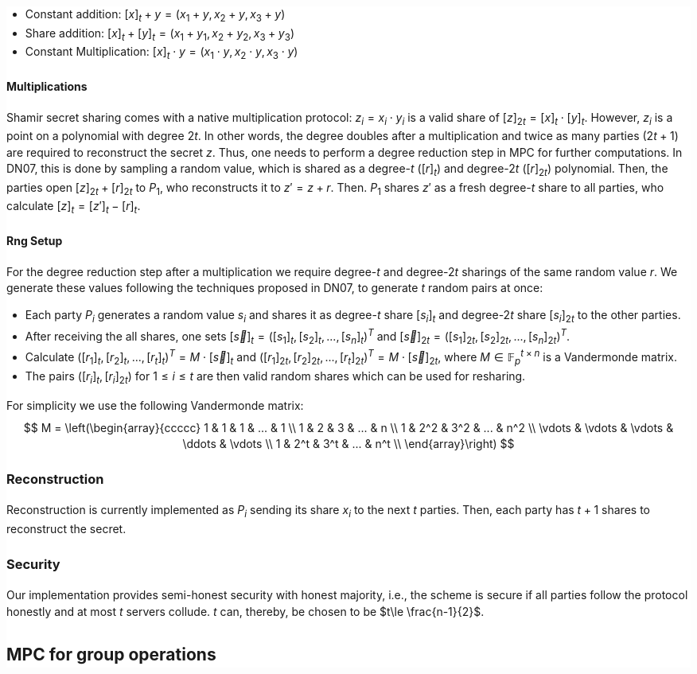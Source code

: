 * Constant addition: $[x]_t + y = (x_1 + y, x_2 + y, x_3 + y)$
* Share addition: $[x]_t + [y]_t = (x_1 + y_1, x_2 + y_2, x_3 + y_3)$
* Constant Multiplication: $[x]_t \cdot y = (x_1\cdot y, x_2\cdot y, x_3\cdot y)$

#### Multiplications

Shamir secret sharing comes with a native multiplication protocol: $z_i = x_i\cdot y_i$ is a valid share of $[z]_{2t} = [x]_t \cdot [y]_t$. However, $z_i$ is a point on a polynomial with degree $2t$. In other words, the degree doubles after a multiplication and twice as many parties ($2t+1$) are required to reconstruct the secret $z$. Thus, one needs to perform a degree reduction step in MPC for further computations. In DN07, this is done by sampling a random value, which is shared as a degree-$t$ ($[r]_t$) and degree-$2t$ ($[r]_{2t}$) polynomial. Then, the parties open $[z]_{2t} + [r]_{2t}$ to $P_1$, who reconstructs it to $z' =z+r$. Then. $P_1$ shares $z'$ as a fresh degree-$t$ share to all parties, who calculate $[z]_t = [z']_t - [r]_t$.

#### Rng Setup

For the degree reduction step after a multiplication we require degree-$t$ and degree-$2t$ sharings of the same random value $r$. We generate these values following the techniques proposed in DN07, to generate $t$ random pairs at once:

* Each party $P_i$ generates a random value $s_i$ and shares it as degree-$t$ share $[s_i]_t$ and degree-$2t$ share $[s_i]_{2t}$ to the other parties.
* After receiving the all shares, one sets $[\vec{s}]_t = ([s_1]_t, [s_2]_t, ..., [s_n]_t)^T$ and $[\vec{s}]_{2t} = ([s_1]_{2t}, [s_2]_{2t}, ..., [s_n]_{2t})^T$.
* Calculate $([r_1]_t, [r_2]_t, ..., [r_t]_t)^T = M \cdot [\vec{s}]_t$ and $([r_1]_{2t}, [r_2]_{2t}, ..., [r_t]_{2t})^T = M \cdot [\vec{s}]_{2t}$, where $M\in\mathbb F_p^{t\times n}$ is a Vandermonde matrix.
* The pairs $([r_i]_t, [r_i]_{2t})$ for $1\le i \le t$ are then valid random shares which can be used for resharing.

For simplicity we use the following Vandermonde matrix:
$$
    M = \left(\begin{array}{ccccc}
        1 & 1 & 1 & ... & 1 \\
        1 & 2 & 3 & ... & n \\
        1 & 2^2 & 3^2 & ... & n^2 \\
        \vdots & \vdots & \vdots & \ddots & \vdots  \\
        1 & 2^t & 3^t & ... & n^t \\
    \end{array}\right)
$$

### Reconstruction

Reconstruction is currently implemented as $P_i$ sending its share $x_i$ to the next $t$ parties. Then, each party has $t+1$ shares to reconstruct the secret.

### Security

Our implementation provides semi-honest security with honest majority, i.e., the scheme is secure if all parties follow the protocol honestly and at most $t$ servers collude. $t$ can, thereby, be chosen to be $t\le \frac{n-1}{2}$.

## MPC for group operations


[^1]: ABY3: [https://eprint.iacr.org/2018/403.pdf](https://eprint.iacr.org/2018/403.pdf)
[^2]: Shamir: [https://web.mit.edu/6.857/OldStuff/Fall03/ref/Shamir-HowToShareASecret.pdf](https://web.mit.edu/6.857/OldStuff/Fall03/ref/Shamir-HowToShareASecret.pdf)
[^3]: DN07: [https://iacr.org/archive/crypto2007/46220565/46220565.pdf](https://iacr.org/archive/crypto2007/46220565/46220565.pdf)
